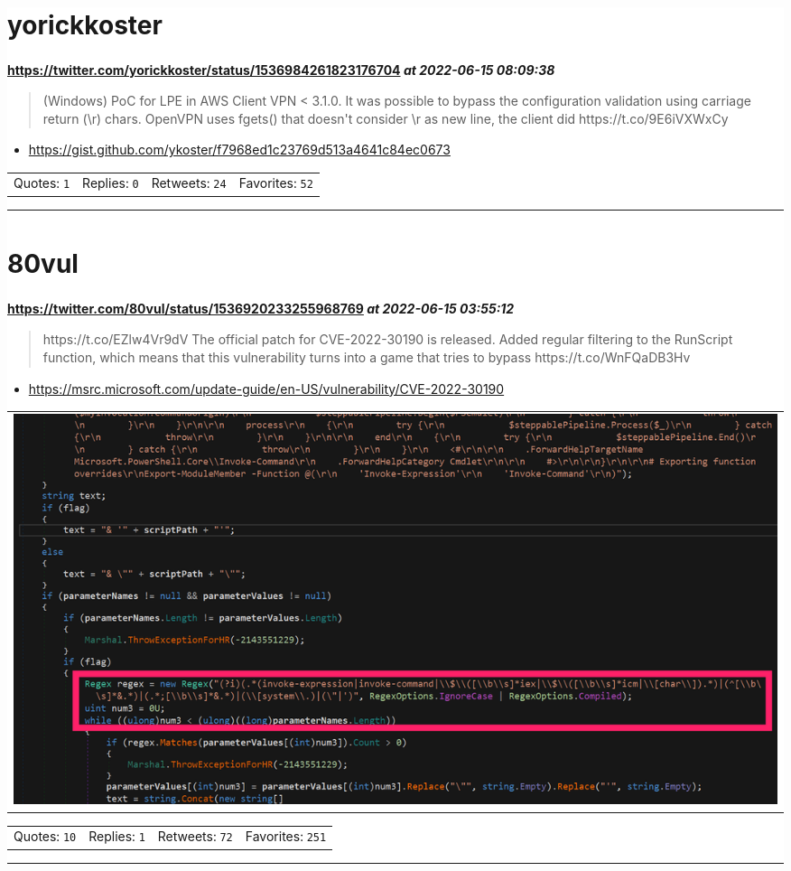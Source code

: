 
# yorickkoster
**https://twitter.com/yorickkoster/status/1536984261823176704 _at 2022-06-15 08:09:38_**
<blockquote>
(Windows) PoC for LPE in AWS Client VPN &lt; 3.1.0. It was possible to bypass the configuration validation using carriage return (\r) chars. OpenVPN uses fgets() that doesn't consider \r as new line, the client did https://t.co/9E6iVXWxCy
</blockquote>

* https://gist.github.com/ykoster/f7968ed1c23769d513a4641c84ec0673

<table><tr>
<td>Quotes: <code>1</code></td>
<td>Replies: <code>0</code></td>
<td>Retweets: <code>24</code></td>
<td>Favorites: <code>52</code></td>
</tr></table>

---

# 80vul
**https://twitter.com/80vul/status/1536920233255968769 _at 2022-06-15 03:55:12_**
<blockquote>
https://t.co/EZlw4Vr9dV The official patch for CVE-2022-30190 is released. Added regular filtering to the RunScript function, which means that this vulnerability turns into a game that tries to bypass https://t.co/WnFQaDB3Hv
</blockquote>

* https://msrc.microsoft.com/update-guide/en-US/vulnerability/CVE-2022-30190

<table><tr>
<td><img src="pictures/http+++pbs.twimg.com+media+FVQ8lgxVsAAoLd0.png" alt="http://pbs.twimg.com/media/FVQ8lgxVsAAoLd0.png"></td>
</table></tr>
<table><tr>
<td>Quotes: <code>10</code></td>
<td>Replies: <code>1</code></td>
<td>Retweets: <code>72</code></td>
<td>Favorites: <code>251</code></td>
</tr></table>

---